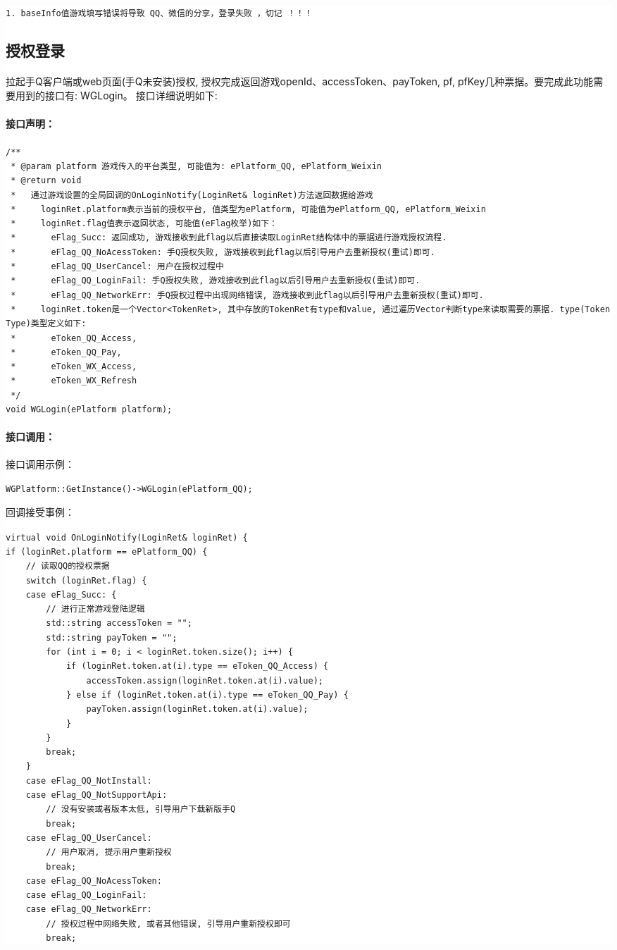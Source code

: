 	1. baseInfo值游戏填写错误将导致 QQ、微信的分享，登录失败 ，切记 ！！！

授权登录
------

拉起手Q客户端或web页面(手Q未安装)授权, 授权完成返回游戏openId、accessToken、payToken, pf, pfKey几种票据。要完成此功能需要用到的接口有: WGLogin。 接口详细说明如下:

#### 接口声明：
	
	/**
	 * @param platform 游戏传入的平台类型, 可能值为: ePlatform_QQ, ePlatform_Weixin
	 * @return void
	 *   通过游戏设置的全局回调的OnLoginNotify(LoginRet& loginRet)方法返回数据给游戏
	 *     loginRet.platform表示当前的授权平台, 值类型为ePlatform, 可能值为ePlatform_QQ, ePlatform_Weixin
	 *     loginRet.flag值表示返回状态, 可能值(eFlag枚举)如下：
	 *       eFlag_Succ: 返回成功, 游戏接收到此flag以后直接读取LoginRet结构体中的票据进行游戏授权流程.
	 *       eFlag_QQ_NoAcessToken: 手Q授权失败, 游戏接收到此flag以后引导用户去重新授权(重试)即可.
	 *       eFlag_QQ_UserCancel: 用户在授权过程中
	 *       eFlag_QQ_LoginFail: 手Q授权失败, 游戏接收到此flag以后引导用户去重新授权(重试)即可.
	 *       eFlag_QQ_NetworkErr: 手Q授权过程中出现网络错误, 游戏接收到此flag以后引导用户去重新授权(重试)即可.
	 *     loginRet.token是一个Vector<TokenRet>, 其中存放的TokenRet有type和value, 通过遍历Vector判断type来读取需要的票据. type(TokenType)类型定义如下:
	 *       eToken_QQ_Access,
	 *       eToken_QQ_Pay,
	 *       eToken_WX_Access,
	 *       eToken_WX_Refresh
	 */
	void WGLogin(ePlatform platform);

#### 接口调用：

接口调用示例：

	WGPlatform::GetInstance()->WGLogin(ePlatform_QQ); 
回调接受事例：

	virtual void OnLoginNotify(LoginRet& loginRet) {
	if (loginRet.platform == ePlatform_QQ) {
		// 读取QQ的授权票据
		switch (loginRet.flag) {
		case eFlag_Succ: {
			// 进行正常游戏登陆逻辑
			std::string accessToken = "";
			std::string payToken = "";
			for (int i = 0; i < loginRet.token.size(); i++) {
				if (loginRet.token.at(i).type == eToken_QQ_Access) {
					accessToken.assign(loginRet.token.at(i).value);
				} else if (loginRet.token.at(i).type == eToken_QQ_Pay) {
					payToken.assign(loginRet.token.at(i).value);
				}
			}
			break;
		}
		case eFlag_QQ_NotInstall:
		case eFlag_QQ_NotSupportApi:
			// 没有安装或者版本太低, 引导用户下载新版手Q
			break;
		case eFlag_QQ_UserCancel:
			// 用户取消, 提示用户重新授权
			break;
		case eFlag_QQ_NoAcessToken:
		case eFlag_QQ_LoginFail:
		case eFlag_QQ_NetworkErr:
			// 授权过程中网络失败, 或者其他错误, 引导用户重新授权即可
			break;